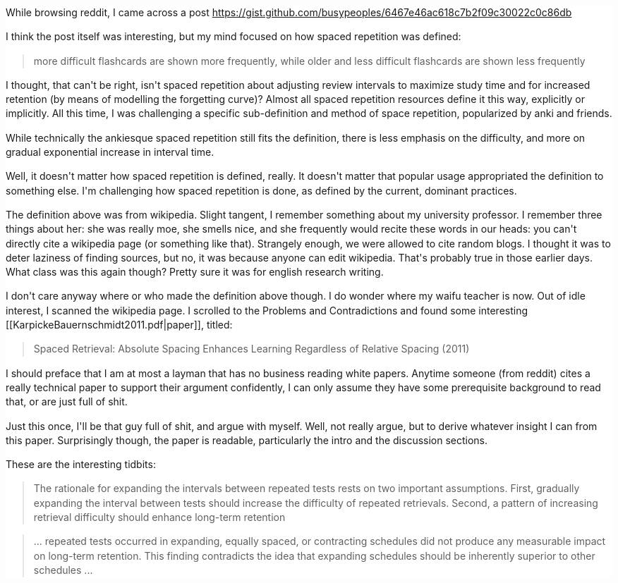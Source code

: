 While browsing reddit, I came across a post https://gist.github.com/busypeoples/6467e46ac618c7b2f09c30022c0c86db

I think the post itself was interesting, but my mind focused on how spaced repetition was defined:

> more difficult flashcards are shown more frequently, 
> while older and less difficult flashcards are shown less frequently 

I thought, that can't be right, isn't spaced repetition about
adjusting review intervals to maximize study time and for increased retention (by means of modelling the forgetting curve)? Almost all spaced repetition resources define it this way, explicitly
or implicitly. All this time, I was challenging a specific sub-definition and method of space repetition, popularized by anki
and friends.

While technically the ankiesque spaced repetition still fits the definition, there is less emphasis on the difficulty,  and more on gradual exponential increase in interval time.

Well, it doesn't matter how spaced repetition is defined, really.
It doesn't matter that popular usage appropriated the definition to something else. I'm challenging how spaced repetition is done, as defined by the current, dominant practices. 

The definition above was from wikipedia. Slight tangent, I remember something about my university professor. I remember three things about her: she was really moe, she smells nice, and she frequently would recite these words in our heads: you can't directly cite a wikipedia page (or something like that).
Strangely enough, we were allowed to cite random blogs.
I thought it was to deter laziness of finding sources, but no,
it was because anyone can edit wikipedia. That's probably true in those earlier days. What class was this again though? Pretty sure it was for english research writing.

I don't care anyway where or who made the definition above though. I do wonder where my waifu teacher is now. Out of idle interest, I scanned the wikipedia page. I scrolled to the Problems and Contradictions and found some interesting [[KarpickeBauernschmidt2011.pdf|paper]], titled:

> Spaced Retrieval: Absolute Spacing Enhances Learning Regardless of Relative Spacing (2011)

I should preface that I am at most a layman that has no business reading white papers. Anytime someone (from reddit)  cites a really technical paper to support their argument confidently,  I can only assume they have some prerequisite background to
read that, or are just full of shit.

Just this once, I'll be that guy full of shit, and argue with
myself. Well, not really argue, but to derive whatever insight I can from this paper. Surprisingly though, the paper is readable, particularly the intro and the discussion sections.

These are the interesting tidbits:

> The rationale for expanding the intervals between repeated tests rests  on two important assumptions. First, gradually expanding the interval between tests should increase the difficulty of repeated retrievals. Second, a pattern of increasing retrieval difficulty should enhance long-term retention

> ... repeated tests occurred in expanding, equally spaced, or contracting schedules did not produce any measurable impact on long-term retention. This finding contradicts the idea that expanding schedules should be inherently superior to other schedules ...
